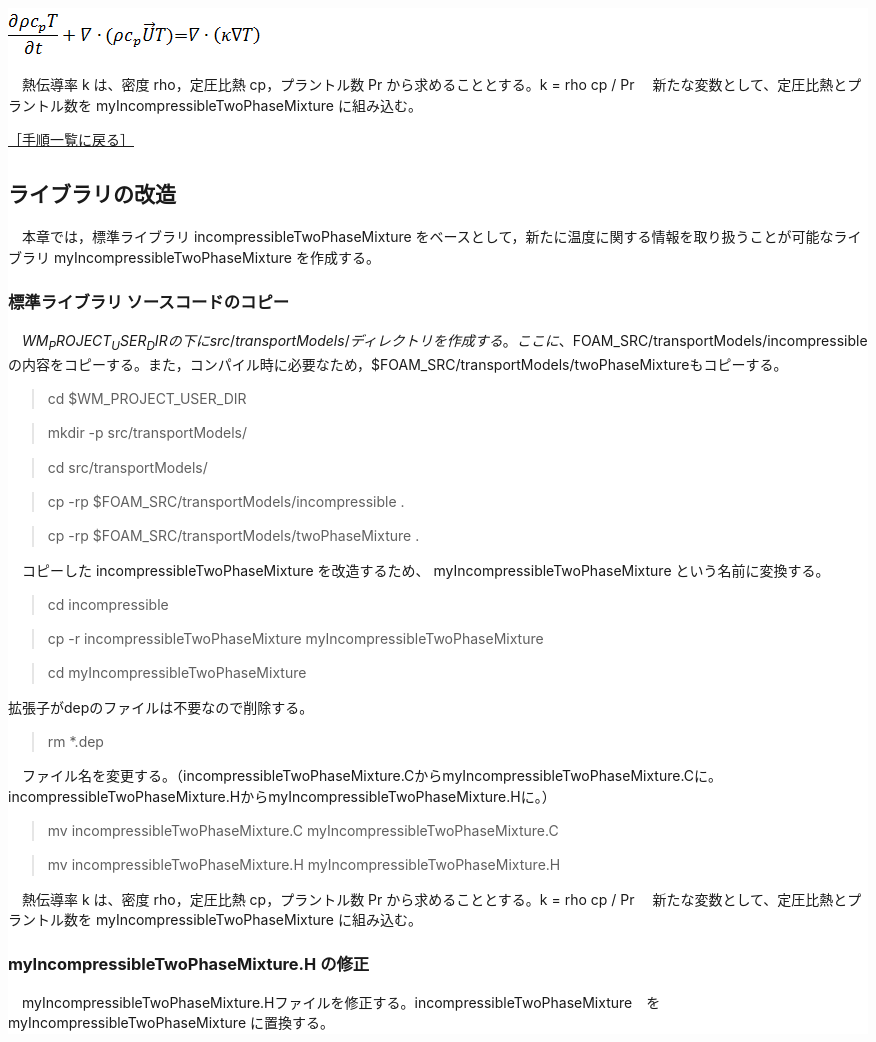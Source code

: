 ![Alt text](./images/energy_eq.png "エネルギ輸送式")

　熱伝導率 k は、密度 rho，定圧比熱 cp，プラントル数 Pr から求めることとする。k = rho cp / Pr
　新たな変数として、定圧比熱とプラントル数を myIncompressibleTwoPhaseMixture に組み込む。


[［手順一覧に戻る］](#tableOfContents)


<a name="modifyLibrary"></a>
## ライブラリの改造

　本章では，標準ライブラリ incompressibleTwoPhaseMixture をベースとして，新たに温度に関する情報を取り扱うことが可能なライブラリ myIncompressibleTwoPhaseMixture を作成する。

### 標準ライブラリ ソースコードのコピー

　$WM_PROJECT_USER_DIR の下に src/transportModels/ ディレクトリを作成する。ここに、$FOAM_SRC/transportModels/incompressible の内容をコピーする。また，コンパイル時に必要なため，$FOAM_SRC/transportModels/twoPhaseMixtureもコピーする。

>    cd $WM_PROJECT_USER_DIR

>    mkdir -p src/transportModels/

>    cd src/transportModels/

>    cp -rp $FOAM_SRC/transportModels/incompressible .

>    cp -rp $FOAM_SRC/transportModels/twoPhaseMixture .


　コピーした incompressibleTwoPhaseMixture を改造するため、 myIncompressibleTwoPhaseMixture という名前に変換する。

>    cd incompressible

>    cp -r incompressibleTwoPhaseMixture myIncompressibleTwoPhaseMixture

>    cd myIncompressibleTwoPhaseMixture

拡張子がdepのファイルは不要なので削除する。
>    rm *.dep

　ファイル名を変更する。（incompressibleTwoPhaseMixture.CからmyIncompressibleTwoPhaseMixture.Cに。incompressibleTwoPhaseMixture.HからmyIncompressibleTwoPhaseMixture.Hに。）

>    mv incompressibleTwoPhaseMixture.C myIncompressibleTwoPhaseMixture.C

>    mv incompressibleTwoPhaseMixture.H myIncompressibleTwoPhaseMixture.H

　熱伝導率 k は、密度 rho，定圧比熱 cp，プラントル数 Pr から求めることとする。k = rho cp / Pr
　新たな変数として、定圧比熱とプラントル数を myIncompressibleTwoPhaseMixture に組み込む。


### myIncompressibleTwoPhaseMixture.H の修正

　myIncompressibleTwoPhaseMixture.Hファイルを修正する。incompressibleTwoPhaseMixture　を myIncompressibleTwoPhaseMixture に置換する。
